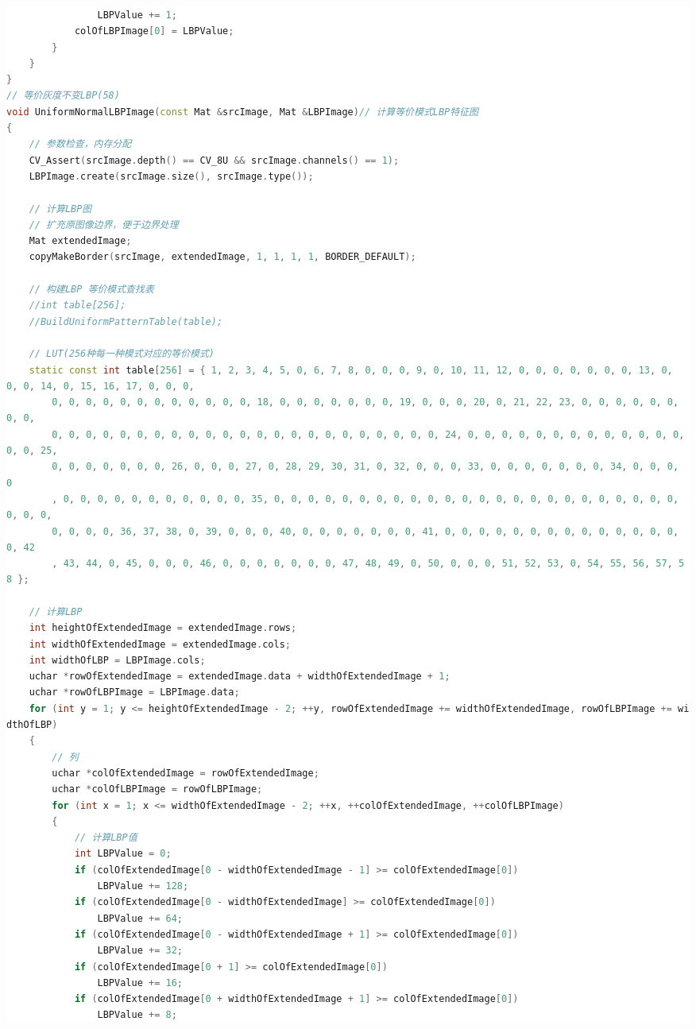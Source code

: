 ```cpp
				LBPValue += 1;
			colOfLBPImage[0] = LBPValue;
		}
	}
}
// 等价灰度不变LBP(58)
void UniformNormalLBPImage(const Mat &srcImage, Mat &LBPImage)// 计算等价模式LBP特征图
{
	// 参数检查，内存分配
	CV_Assert(srcImage.depth() == CV_8U && srcImage.channels() == 1);
	LBPImage.create(srcImage.size(), srcImage.type());

	// 计算LBP图
	// 扩充原图像边界，便于边界处理
	Mat extendedImage;
	copyMakeBorder(srcImage, extendedImage, 1, 1, 1, 1, BORDER_DEFAULT);

	// 构建LBP 等价模式查找表
	//int table[256];
	//BuildUniformPatternTable(table);

	// LUT(256种每一种模式对应的等价模式)
	static const int table[256] = { 1, 2, 3, 4, 5, 0, 6, 7, 8, 0, 0, 0, 9, 0, 10, 11, 12, 0, 0, 0, 0, 0, 0, 0, 13, 0, 0, 0, 14, 0, 15, 16, 17, 0, 0, 0,
		0, 0, 0, 0, 0, 0, 0, 0, 0, 0, 0, 0, 18, 0, 0, 0, 0, 0, 0, 0, 19, 0, 0, 0, 20, 0, 21, 22, 23, 0, 0, 0, 0, 0, 0, 0, 0,
		0, 0, 0, 0, 0, 0, 0, 0, 0, 0, 0, 0, 0, 0, 0, 0, 0, 0, 0, 0, 0, 0, 0, 24, 0, 0, 0, 0, 0, 0, 0, 0, 0, 0, 0, 0, 0, 0, 0, 25,
		0, 0, 0, 0, 0, 0, 0, 26, 0, 0, 0, 27, 0, 28, 29, 30, 31, 0, 32, 0, 0, 0, 33, 0, 0, 0, 0, 0, 0, 0, 34, 0, 0, 0, 0
		, 0, 0, 0, 0, 0, 0, 0, 0, 0, 0, 0, 35, 0, 0, 0, 0, 0, 0, 0, 0, 0, 0, 0, 0, 0, 0, 0, 0, 0, 0, 0, 0, 0, 0, 0, 0, 0, 0, 0,
		0, 0, 0, 0, 36, 37, 38, 0, 39, 0, 0, 0, 40, 0, 0, 0, 0, 0, 0, 0, 41, 0, 0, 0, 0, 0, 0, 0, 0, 0, 0, 0, 0, 0, 0, 0, 42
		, 43, 44, 0, 45, 0, 0, 0, 46, 0, 0, 0, 0, 0, 0, 0, 47, 48, 49, 0, 50, 0, 0, 0, 51, 52, 53, 0, 54, 55, 56, 57, 58 };

	// 计算LBP
	int heightOfExtendedImage = extendedImage.rows;
	int widthOfExtendedImage = extendedImage.cols;
	int widthOfLBP = LBPImage.cols;
	uchar *rowOfExtendedImage = extendedImage.data + widthOfExtendedImage + 1;
	uchar *rowOfLBPImage = LBPImage.data;
	for (int y = 1; y <= heightOfExtendedImage - 2; ++y, rowOfExtendedImage += widthOfExtendedImage, rowOfLBPImage += widthOfLBP)
	{
		// 列
		uchar *colOfExtendedImage = rowOfExtendedImage;
		uchar *colOfLBPImage = rowOfLBPImage;
		for (int x = 1; x <= widthOfExtendedImage - 2; ++x, ++colOfExtendedImage, ++colOfLBPImage)
		{
			// 计算LBP值
			int LBPValue = 0;
			if (colOfExtendedImage[0 - widthOfExtendedImage - 1] >= colOfExtendedImage[0])
				LBPValue += 128;
			if (colOfExtendedImage[0 - widthOfExtendedImage] >= colOfExtendedImage[0])
				LBPValue += 64;
			if (colOfExtendedImage[0 - widthOfExtendedImage + 1] >= colOfExtendedImage[0])
				LBPValue += 32;
			if (colOfExtendedImage[0 + 1] >= colOfExtendedImage[0])
				LBPValue += 16;
			if (colOfExtendedImage[0 + widthOfExtendedImage + 1] >= colOfExtendedImage[0])
				LBPValue += 8;
```